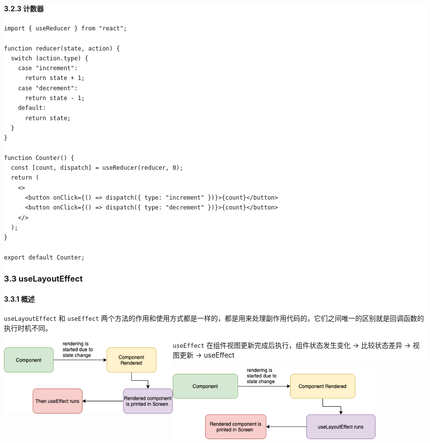 #### 3.2.3 计数器

```react
import { useReducer } from "react";

function reducer(state, action) {
  switch (action.type) {
    case "increment":
      return state + 1;
    case "decrement":
      return state - 1;
    default:
      return state;
  }
}

function Counter() {
  const [count, dispatch] = useReducer(reducer, 0);
  return (
    <>
      <button onClick={() => dispatch({ type: "increment" })}>{count}</button>
      <button onClick={() => dispatch({ type: "decrement" })}>{count}</button>
    </>
  );
}

export default Counter;
```

### 3.3 useLayoutEffect

#### 3.3.1 概述

`useLayoutEffect` 和 `useEffect` 两个方法的作用和使用方式都是一样的，都是用来处理副作用代码的，它们之间唯一的区别就是回调函数的执行时机不同。



<img src="./assets/images/31.png" align="left" width="40%"/>



`useEffect` 在组件视图更新完成后执行，组件状态发生变化 -> 比较状态差异 -> 视图更新 -> useEffect



<img src="./assets/images/32.png" align="left" width="48%"/>
